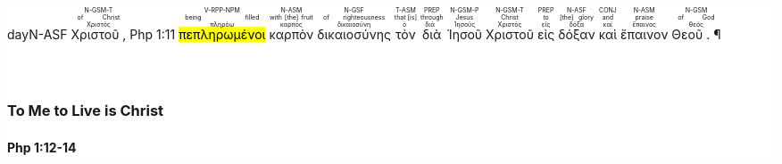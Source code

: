 day</rt></ruby><rt>N-ASF</rt></RUBY> <RUBY><ruby><ruby>Χριστοῦ ,<rt>Χριστός</rt></ruby><rt>of Christ</rt></ruby><rt>N-GSM-T</rt></RUBY> <rt>Php 1:11</rt> <RUBY><ruby><ruby><mark class='ptc'>πεπληρωμένοι</mark><rt>πληρόω</rt></ruby><rt>being filled</rt></ruby><rt>V-RPP-NPM</rt></RUBY> <RUBY><ruby><ruby>καρπὸν<rt>καρπός</rt></ruby><rt>with [the] fruit</rt></ruby><rt>N-ASM</rt></RUBY> <RUBY><ruby><ruby>δικαιοσύνης<rt>δικαιοσύνη</rt></ruby><rt>of righteousness</rt></ruby><rt>N-GSF</rt></RUBY> <RUBY><ruby><ruby>τὸν<rt>ὁ</rt></ruby><rt>that [is]</rt></ruby><rt>T-ASM</rt></RUBY> <RUBY><ruby><ruby>διὰ<rt>διά</rt></ruby><rt>through</rt></ruby><rt>PREP</rt></RUBY> <RUBY><ruby><ruby>Ἰησοῦ<rt>Ἰησοῦς</rt></ruby><rt>Jesus</rt></ruby><rt>N-GSM-P</rt></RUBY> <RUBY><ruby><ruby>Χριστοῦ<rt>Χριστός</rt></ruby><rt>Christ</rt></ruby><rt>N-GSM-T</rt></RUBY> <RUBY><ruby><ruby>εἰς<rt>εἰς</rt></ruby><rt>to</rt></ruby><rt>PREP</rt></RUBY> <RUBY><ruby><ruby>δόξαν<rt>δόξα</rt></ruby><rt>[the] glory</rt></ruby><rt>N-ASF</rt></RUBY> <RUBY><ruby><ruby>καὶ<rt>καί</rt></ruby><rt>and</rt></ruby><rt>CONJ</rt></RUBY> <RUBY><ruby><ruby>ἔπαινον<rt>ἔπαινος</rt></ruby><rt>praise</rt></ruby><rt>N-ASM</rt></RUBY> <RUBY><ruby><ruby>Θεοῦ . ¶<rt>θεός</rt></ruby><rt>of God</rt></ruby><rt>N-GSM</rt></RUBY><br><br><br> 






### To Me to Live is Christ
#### Php 1:12-14
